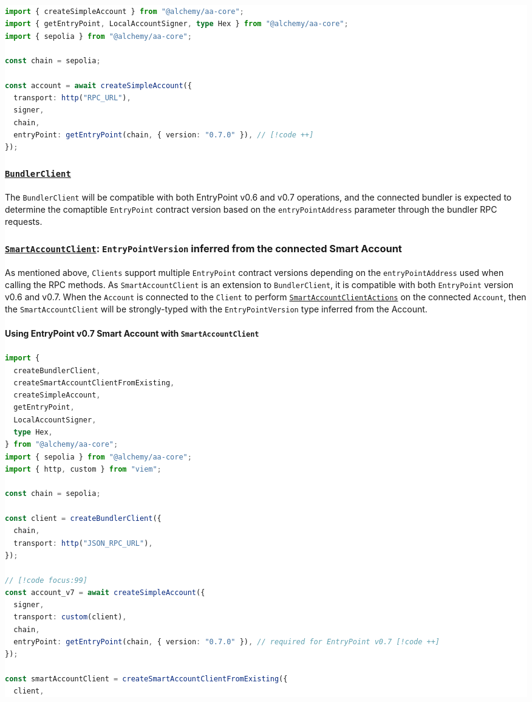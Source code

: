 ```ts
import { createSimpleAccount } from "@alchemy/aa-core";
import { getEntryPoint, LocalAccountSigner, type Hex } from "@alchemy/aa-core";
import { sepolia } from "@alchemy/aa-core";

const chain = sepolia;

const account = await createSimpleAccount({
  transport: http("RPC_URL"),
  signer,
  chain,
  entryPoint: getEntryPoint(chain, { version: "0.7.0" }), // [!code ++]
});
```

### [`BundlerClient`](/resources/types#BundlerClient)

The `BundlerClient` will be compatible with both EntryPoint v0.6 and v0.7 operations, and the connected bundler is expected to determine the comaptible `EntryPoint` contract version based on the `entryPointAddress` parameter through the bundler RPC requests.

### [`SmartAccountClient`](/resources/types#SmartAccountClient): `EntryPointVersion` inferred from the connected Smart Account

As mentioned above, `Clients` support multiple `EntryPoint` contract versions depending on the `entryPointAddress` used when calling the RPC methods. As `SmartAccountClient` is an extension to `BundlerClient`, it is compatible with both `EntryPoint` version v0.6 and v0.7. When the `Account` is connected to the `Client` to perform [`SmartAccountClientActions`](/resources/types#smartaccountclientaction) on the connected `Account`, then the `SmartAccountClient` will be strongly-typed with the `EntryPointVersion` type inferred from the Account.

#### Using EntryPoint v0.7 Smart Account with `SmartAccountClient`

```ts
import {
  createBundlerClient,
  createSmartAccountClientFromExisting,
  createSimpleAccount,
  getEntryPoint,
  LocalAccountSigner,
  type Hex,
} from "@alchemy/aa-core";
import { sepolia } from "@alchemy/aa-core";
import { http, custom } from "viem";

const chain = sepolia;

const client = createBundlerClient({
  chain,
  transport: http("JSON_RPC_URL"),
});

// [!code focus:99]
const account_v7 = await createSimpleAccount({
  signer,
  transport: custom(client),
  chain,
  entryPoint: getEntryPoint(chain, { version: "0.7.0" }), // required for EntryPoint v0.7 [!code ++]
});

const smartAccountClient = createSmartAccountClientFromExisting({
  client,
```